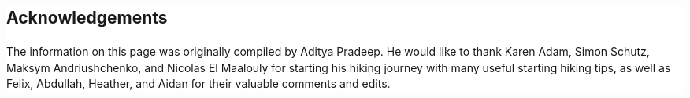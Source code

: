 
## Acknowledgements

The information on this page was originally compiled by Aditya Pradeep.
He would like to thank Karen Adam, Simon Schutz, Maksym Andriushchenko, and Nicolas El Maalouly for starting his hiking journey with many useful starting hiking tips,
as well as Felix, Abdullah, Heather, and Aidan for their valuable comments and edits.
